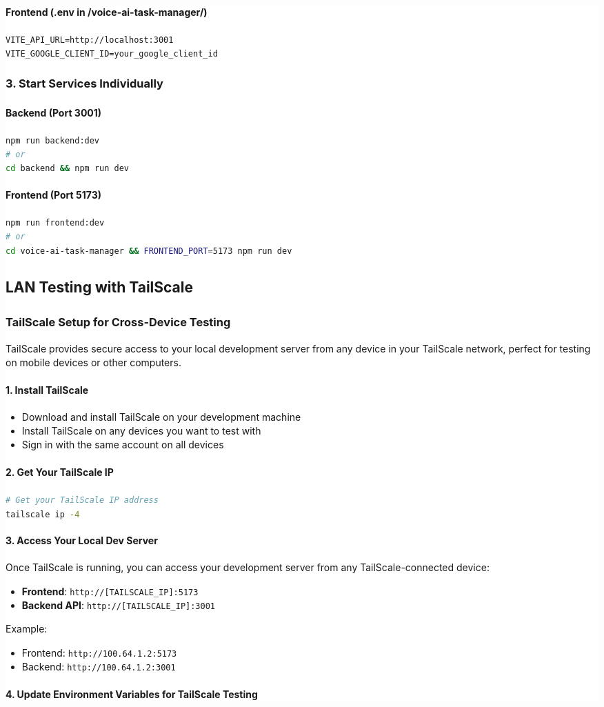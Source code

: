 #### Frontend (.env in /voice-ai-task-manager/)
```env
VITE_API_URL=http://localhost:3001
VITE_GOOGLE_CLIENT_ID=your_google_client_id
```

### 3. Start Services Individually

#### Backend (Port 3001)
```bash
npm run backend:dev
# or
cd backend && npm run dev
```

#### Frontend (Port 5173)
```bash
npm run frontend:dev
# or
cd voice-ai-task-manager && FRONTEND_PORT=5173 npm run dev
```

## LAN Testing with TailScale

### TailScale Setup for Cross-Device Testing

TailScale provides secure access to your local development server from any device in your TailScale network, perfect for testing on mobile devices or other computers.

#### 1. Install TailScale
- Download and install TailScale on your development machine
- Install TailScale on any devices you want to test with
- Sign in with the same account on all devices

#### 2. Get Your TailScale IP
```bash
# Get your TailScale IP address
tailscale ip -4
```

#### 3. Access Your Local Dev Server
Once TailScale is running, you can access your development server from any TailScale-connected device:

- **Frontend**: `http://[TAILSCALE_IP]:5173`
- **Backend API**: `http://[TAILSCALE_IP]:3001`

Example:
- Frontend: `http://100.64.1.2:5173`
- Backend: `http://100.64.1.2:3001`

#### 4. Update Environment Variables for TailScale Testing
